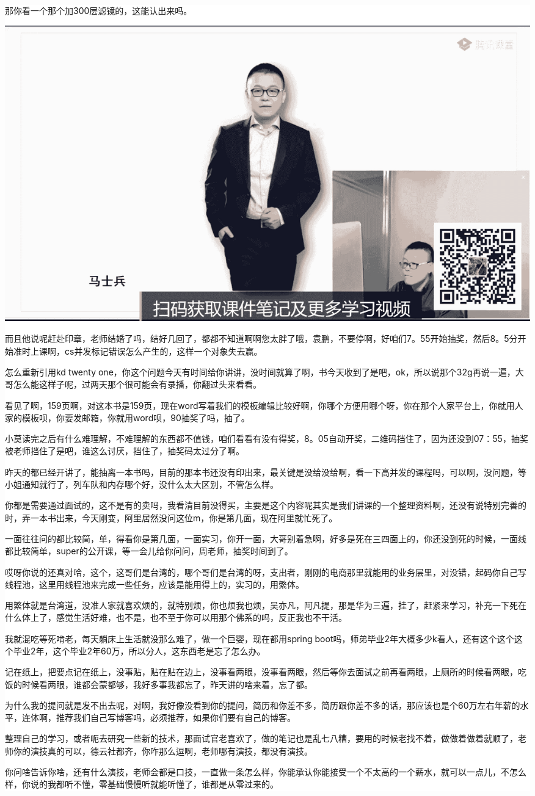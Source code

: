 那你看一个那个加300层滤镜的，这能认出来吗。

![](img/167cf299b53cd4fb028f74dca9b2765e_14.png)

而且他说呢赶赴印章，老师结婚了吗，结好几回了，都都不知道啊啊您太胖了哦，袁鹏，不要停啊，好咱们7。55开始抽奖，然后8。5分开始准时上课啊，cs并发标记错误怎么产生的，这样一个对象失去赢。

怎么重新引用kd twenty one，你这个问题今天有时间给你讲讲，没时间就算了啊，书今天收到了是吧，ok，所以说那个32g再说一遍，大哥怎么能这样子呢，过两天那个很可能会有录播，你翻过头来看看。

看见了啊，159页啊，对这本书是159页，现在word写着我们的模板编辑比较好啊，你哪个方便用哪个呀，你在那个人家平台上，你就用人家的模板呗，你要发邮箱，你就用word呗，90抽奖了吗，抽了。

小莫读完之后有什么难理解，不难理解的东西都不值钱，咱们看看有没有得奖，8。05自动开奖，二维码挡住了，因为还没到07：55，抽奖被老师挡住了是吧，谁这么讨厌，挡住了，抽奖码太过分了啊。

昨天的都已经开讲了，能抽离一本书吗，目前的那本书还没有印出来，最关键是没给没给啊，看一下高并发的课程吗，可以啊，没问题，等小姐通知就行了，列车队和内存哪个好，没什么太大区别，不管怎么样。

你都是需要通过面试的，这不是有的卖吗，我看清目前没得买，主要是这个内容呢其实是我们讲课的一个整理资料啊，还没有说特别完善的时，弄一本书出来，今天刚变，阿里居然没问这位m，你是第几面，现在阿里就忙死了。

一面往往问的都比较简，单，得看你是第几面，一面实习，你开一面，大哥别着急啊，好多是死在三四面上的，你还没到死的时候，一面线都比较简单，super的公开课，等一会儿给你问问，周老师，抽奖时间到了。

哎呀你说的还真对哈，这个，这哥们是台湾的，哪个哥们是台湾的呀，支出者，刚刚的电商那里就能用的业务层里，对没错，起码你自己写线程池，这里用线程池来完成一些任务，应该是能用得上的，实习的，用繁体。

用繁体就是台湾道，没准人家就喜欢烦的，就特别烦，你也烦我也烦，吴亦凡，阿凡提，那是华为三遍，挂了，赶紧来学习，补充一下死在什么体上了，感觉生活好难，也不是，也不至于你可以用那个佛系的吗，反正我也不干活。

我就混吃等死啃老，每天躺床上生活就没那么难了，做一个巨婴，现在都用spring boot吗，师弟毕业2年大概多少k看人，还有这个这个这个毕业2年，这个毕业2年60万，所以分人，这东西老是忘了怎么办。

记在纸上，把要点记在纸上，没事贴，贴在贴在边上，没事看两眼，没事看两眼，然后等你去面试之前再看两眼，上厕所的时候看两眼，吃饭的时候看两眼，谁都会蒙都够，我好多事我都忘了，昨天讲的啥来着，忘了都。

为什么我的提问就是发不出去呢，对啊，我好像没看到你的提问，简历和你差不多，简历跟你差不多的话，那应该也是个60万左右年薪的水平，连体啊，推荐我们自己写博客吗，必须推荐，如果你们要有自己的博客。

整理自己的学习，或者呃去研究一些新的技术，那面试官老喜欢了，做的笔记也是乱七八糟，要用的时候老找不着，做做着做着就顺了，老师你的演技真的可以，德云社都齐，你咋那么逗啊，老师哪有演技，都没有演技。

你问啥告诉你啥，还有什么演技，老师会都是口技，一直做一条怎么样，你能承认你能接受一个不太高的一个薪水，就可以一点儿，不怎么样，你说的我都听不懂，零基础慢慢听就能听懂了，谁都是从零过来的。
